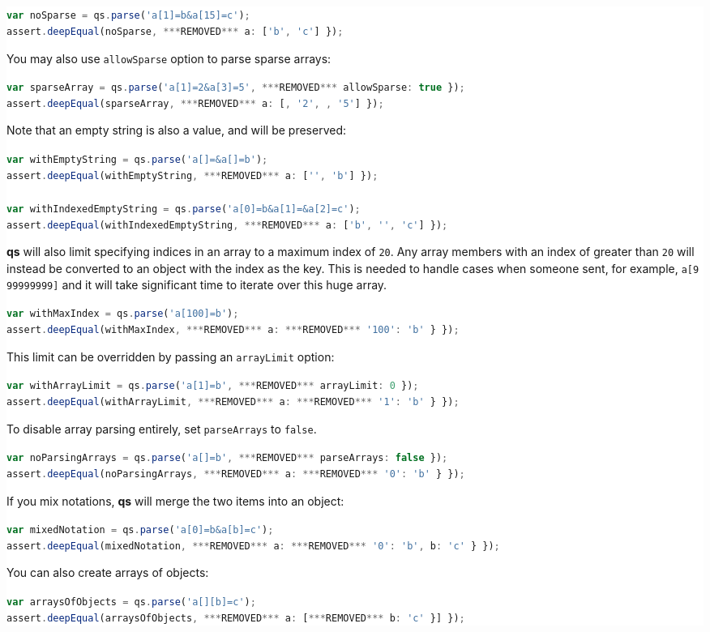 ```javascript
var noSparse = qs.parse('a[1]=b&a[15]=c');
assert.deepEqual(noSparse, ***REMOVED*** a: ['b', 'c'] });
```

You may also use `allowSparse` option to parse sparse arrays:

```javascript
var sparseArray = qs.parse('a[1]=2&a[3]=5', ***REMOVED*** allowSparse: true });
assert.deepEqual(sparseArray, ***REMOVED*** a: [, '2', , '5'] });
```

Note that an empty string is also a value, and will be preserved:

```javascript
var withEmptyString = qs.parse('a[]=&a[]=b');
assert.deepEqual(withEmptyString, ***REMOVED*** a: ['', 'b'] });

var withIndexedEmptyString = qs.parse('a[0]=b&a[1]=&a[2]=c');
assert.deepEqual(withIndexedEmptyString, ***REMOVED*** a: ['b', '', 'c'] });
```

**qs** will also limit specifying indices in an array to a maximum index of `20`. Any array members with an index of greater than `20` will
instead be converted to an object with the index as the key. This is needed to handle cases when someone sent, for example, `a[999999999]` and it will take significant time to iterate over this huge array.

```javascript
var withMaxIndex = qs.parse('a[100]=b');
assert.deepEqual(withMaxIndex, ***REMOVED*** a: ***REMOVED*** '100': 'b' } });
```

This limit can be overridden by passing an `arrayLimit` option:

```javascript
var withArrayLimit = qs.parse('a[1]=b', ***REMOVED*** arrayLimit: 0 });
assert.deepEqual(withArrayLimit, ***REMOVED*** a: ***REMOVED*** '1': 'b' } });
```

To disable array parsing entirely, set `parseArrays` to `false`.

```javascript
var noParsingArrays = qs.parse('a[]=b', ***REMOVED*** parseArrays: false });
assert.deepEqual(noParsingArrays, ***REMOVED*** a: ***REMOVED*** '0': 'b' } });
```

If you mix notations, **qs** will merge the two items into an object:

```javascript
var mixedNotation = qs.parse('a[0]=b&a[b]=c');
assert.deepEqual(mixedNotation, ***REMOVED*** a: ***REMOVED*** '0': 'b', b: 'c' } });
```

You can also create arrays of objects:

```javascript
var arraysOfObjects = qs.parse('a[][b]=c');
assert.deepEqual(arraysOfObjects, ***REMOVED*** a: [***REMOVED*** b: 'c' }] });
```


[package-url]: https://npmjs.org/package/qs
[npm-version-svg]: https://versionbadg.es/ljharb/qs.svg
[deps-svg]: https://david-dm.org/ljharb/qs.svg
[deps-url]: https://david-dm.org/ljharb/qs
[dev-deps-svg]: https://david-dm.org/ljharb/qs/dev-status.svg
[dev-deps-url]: https://david-dm.org/ljharb/qs#info=devDependencies
[npm-badge-png]: https://nodei.co/npm/qs.png?downloads=true&stars=true
[license-image]: https://img.shields.io/npm/l/qs.svg
[license-url]: LICENSE
[downloads-image]: https://img.shields.io/npm/dm/qs.svg
[downloads-url]: https://npm-stat.com/charts.html?package=qs
[codecov-image]: https://codecov.io/gh/ljharb/qs/branch/main/graphs/badge.svg
[codecov-url]: https://app.codecov.io/gh/ljharb/qs/
[actions-image]: https://img.shields.io/endpoint?url=https://github-actions-badge-u3jn4tfpocch.runkit.sh/ljharb/qs
[actions-url]: https://github.com/ljharb/qs/actions